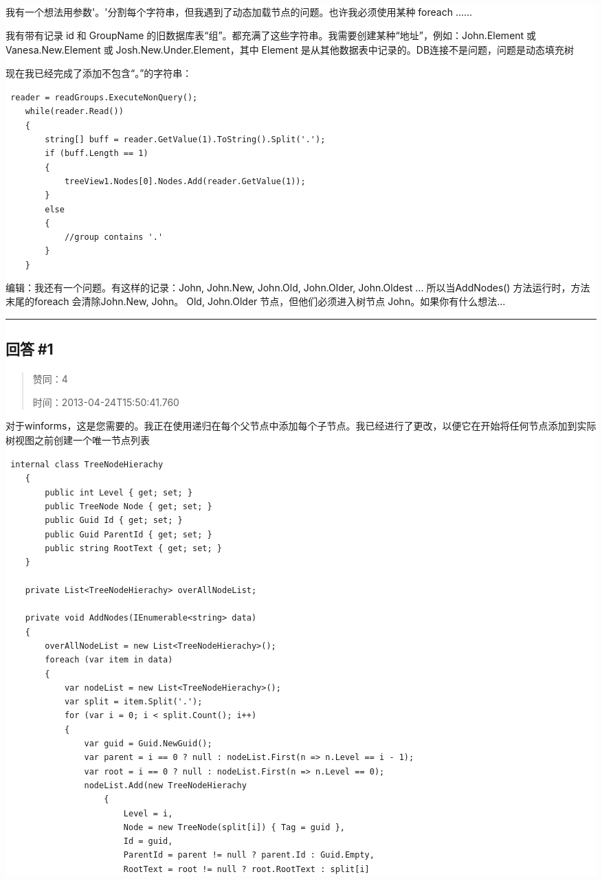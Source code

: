 我有一个想法用参数'。'分割每个字符串，但我遇到了动态加载节点的问题。也许我必须使用某种 foreach ......

我有带有记录 id 和 GroupName 的旧数据库表“组”。都充满了这些字符串。我需要创建某种“地址”，例如：John.Element 或 Vanesa.New.Element 或 Josh.New.Under.Element，其中 Element 是从其他数据表中记录的。DB连接不是问题，问题是动态填充树

现在我已经完成了添加不包含“。”的字符串：

```
 reader = readGroups.ExecuteNonQuery();
    while(reader.Read())
    {
        string[] buff = reader.GetValue(1).ToString().Split('.');
        if (buff.Length == 1)
        {
            treeView1.Nodes[0].Nodes.Add(reader.GetValue(1));
        }
        else
        {
            //group contains '.'
        }
    } 
```

编辑：我还有一个问题。有这样的记录：John, John.New, John.Old, John.Older, John.Oldest ... 所以当AddNodes() 方法运行时，方法末尾的foreach 会清除John.New, John。 Old, John.Older 节点，但他们必须进入树节点 John。如果你有什么想法...

* * *

## 回答 #1

> 赞同：4
> 
> 时间：2013-04-24T15:50:41.760

对于winforms，这是您需要的。我正在使用递归在每个父节点中添加每个子节点。我已经进行了更改，以便它在开始将任何节点添加到实际树视图之前创建一个唯一节点列表

```
 internal class TreeNodeHierachy
    {
        public int Level { get; set; }
        public TreeNode Node { get; set; }
        public Guid Id { get; set; }
        public Guid ParentId { get; set; }
        public string RootText { get; set; }
    }

    private List<TreeNodeHierachy> overAllNodeList; 

    private void AddNodes(IEnumerable<string> data)
    {
        overAllNodeList = new List<TreeNodeHierachy>();
        foreach (var item in data)
        {
            var nodeList = new List<TreeNodeHierachy>();
            var split = item.Split('.');
            for (var i = 0; i < split.Count(); i++)
            {
                var guid = Guid.NewGuid();
                var parent = i == 0 ? null : nodeList.First(n => n.Level == i - 1);
                var root = i == 0 ? null : nodeList.First(n => n.Level == 0);
                nodeList.Add(new TreeNodeHierachy
                    {
                        Level = i,
                        Node = new TreeNode(split[i]) { Tag = guid },
                        Id = guid,
                        ParentId = parent != null ? parent.Id : Guid.Empty,
                        RootText = root != null ? root.RootText : split[i]
```